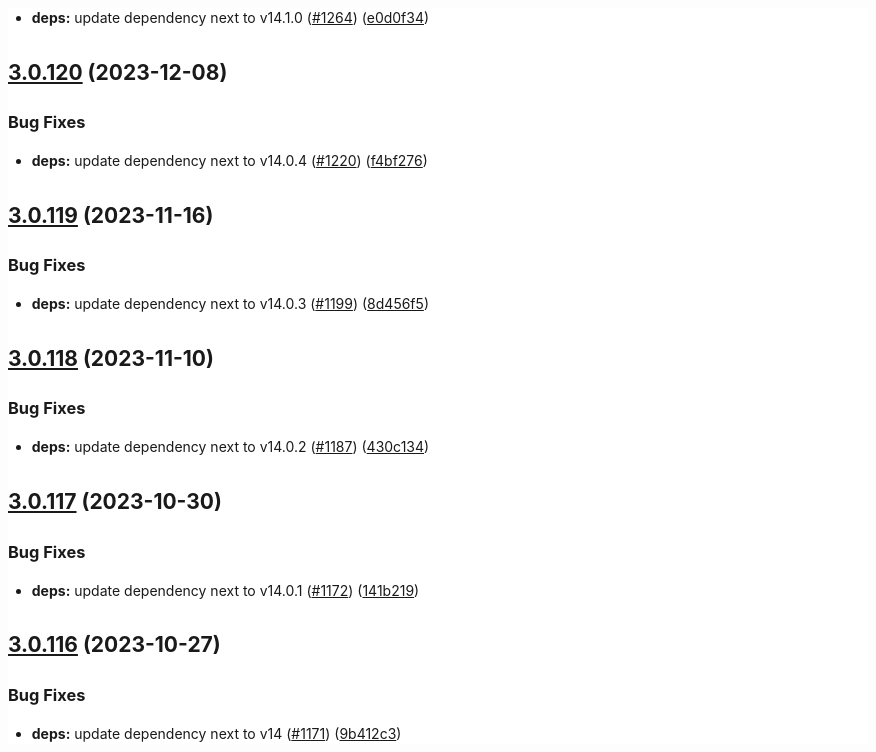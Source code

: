* **deps:** update dependency next to v14.1.0 ([#1264](https://github.com/newhighsco/next-plugin-svgr/issues/1264)) ([e0d0f34](https://github.com/newhighsco/next-plugin-svgr/commit/e0d0f34ba93196d9e71d8ebc515d6c4d39f1298d))

## [3.0.120](https://github.com/newhighsco/next-plugin-svgr/compare/v3.0.119...v3.0.120) (2023-12-08)


### Bug Fixes

* **deps:** update dependency next to v14.0.4 ([#1220](https://github.com/newhighsco/next-plugin-svgr/issues/1220)) ([f4bf276](https://github.com/newhighsco/next-plugin-svgr/commit/f4bf27664db5c2a643523e54acb76ddae15e6314))

## [3.0.119](https://github.com/newhighsco/next-plugin-svgr/compare/v3.0.118...v3.0.119) (2023-11-16)


### Bug Fixes

* **deps:** update dependency next to v14.0.3 ([#1199](https://github.com/newhighsco/next-plugin-svgr/issues/1199)) ([8d456f5](https://github.com/newhighsco/next-plugin-svgr/commit/8d456f5f8a8eb95eaf29b24575c709d35ecce68f))

## [3.0.118](https://github.com/newhighsco/next-plugin-svgr/compare/v3.0.117...v3.0.118) (2023-11-10)


### Bug Fixes

* **deps:** update dependency next to v14.0.2 ([#1187](https://github.com/newhighsco/next-plugin-svgr/issues/1187)) ([430c134](https://github.com/newhighsco/next-plugin-svgr/commit/430c134b8e1c3cd2f76e2aa7ad8e9dbd0dde2198))

## [3.0.117](https://github.com/newhighsco/next-plugin-svgr/compare/v3.0.116...v3.0.117) (2023-10-30)


### Bug Fixes

* **deps:** update dependency next to v14.0.1 ([#1172](https://github.com/newhighsco/next-plugin-svgr/issues/1172)) ([141b219](https://github.com/newhighsco/next-plugin-svgr/commit/141b2193d22dcaaa44bac917b1e9ef94b28c2faa))

## [3.0.116](https://github.com/newhighsco/next-plugin-svgr/compare/v3.0.115...v3.0.116) (2023-10-27)


### Bug Fixes

* **deps:** update dependency next to v14 ([#1171](https://github.com/newhighsco/next-plugin-svgr/issues/1171)) ([9b412c3](https://github.com/newhighsco/next-plugin-svgr/commit/9b412c39a0bbeeec5d97c37547f15f9b962e42f4))
